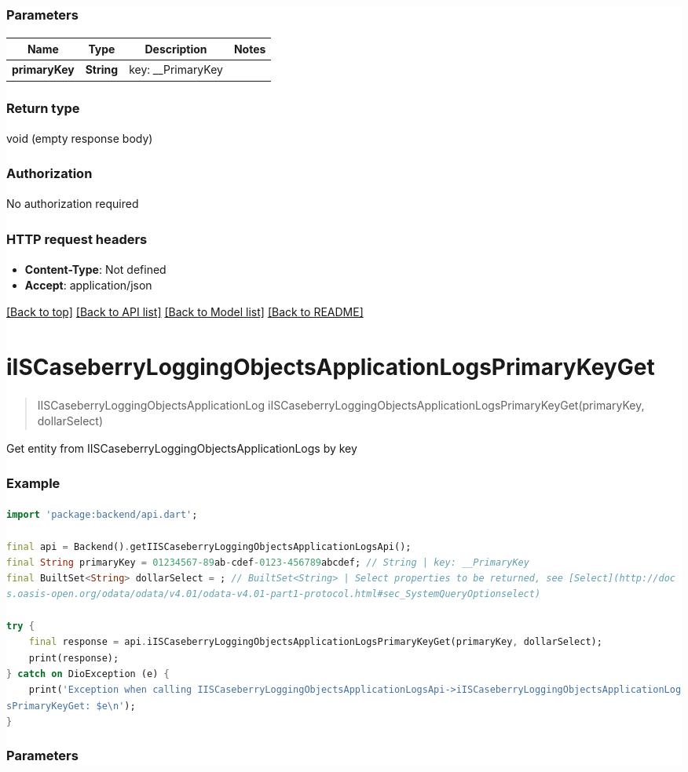 ### Parameters

Name | Type | Description  | Notes
------------- | ------------- | ------------- | -------------
 **primaryKey** | **String**| key: __PrimaryKey | 

### Return type

void (empty response body)

### Authorization

No authorization required

### HTTP request headers

 - **Content-Type**: Not defined
 - **Accept**: application/json

[[Back to top]](#) [[Back to API list]](../README.md#documentation-for-api-endpoints) [[Back to Model list]](../README.md#documentation-for-models) [[Back to README]](../README.md)

# **iISCaseberryLoggingObjectsApplicationLogsPrimaryKeyGet**
> IISCaseberryLoggingObjectsApplicationLog iISCaseberryLoggingObjectsApplicationLogsPrimaryKeyGet(primaryKey, dollarSelect)

Get entity from IISCaseberryLoggingObjectsApplicationLogs by key

### Example
```dart
import 'package:backend/api.dart';

final api = Backend().getIISCaseberryLoggingObjectsApplicationLogsApi();
final String primaryKey = 01234567-89ab-cdef-0123-456789abcdef; // String | key: __PrimaryKey
final BuiltSet<String> dollarSelect = ; // BuiltSet<String> | Select properties to be returned, see [Select](http://docs.oasis-open.org/odata/odata/v4.01/odata-v4.01-part1-protocol.html#sec_SystemQueryOptionselect)

try {
    final response = api.iISCaseberryLoggingObjectsApplicationLogsPrimaryKeyGet(primaryKey, dollarSelect);
    print(response);
} catch on DioException (e) {
    print('Exception when calling IISCaseberryLoggingObjectsApplicationLogsApi->iISCaseberryLoggingObjectsApplicationLogsPrimaryKeyGet: $e\n');
}
```

### Parameters
